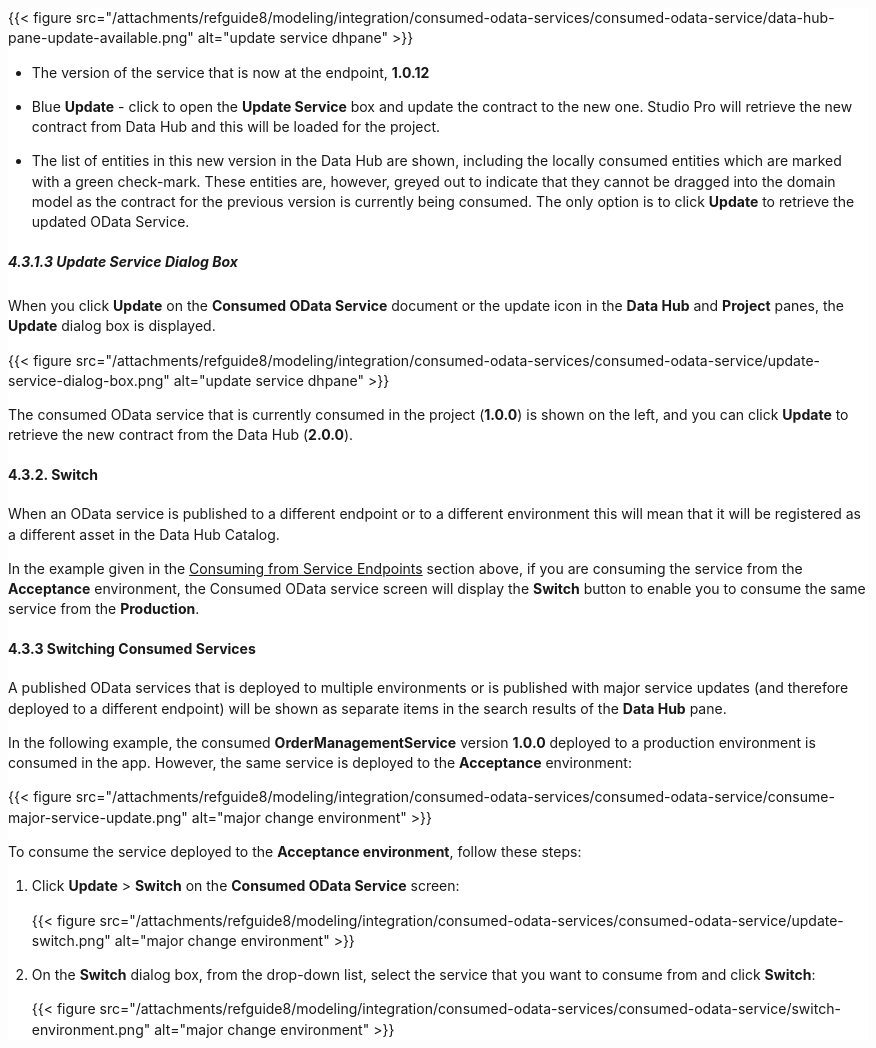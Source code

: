 {{< figure src="/attachments/refguide8/modeling/integration/consumed-odata-services/consumed-odata-service/data-hub-pane-update-available.png" alt="update service dhpane" >}}

- The version of the service that is now at the endpoint, **1.0.12**

- Blue **Update** - click to open the **Update Service** box and update the contract to the new one. Studio Pro will retrieve the new contract from Data Hub and this will be loaded for the project.

- The list of entities in this new version in the Data Hub are shown, including the locally consumed entities which are marked with a green check-mark. These entities are, however, greyed out to indicate that they cannot be dragged into the domain model as the contract for the previous version is currently being consumed. The only option is to click **Update** to retrieve the updated OData Service.

#####  4.3.1.3 Update Service Dialog Box

When you click **Update** on the **Consumed OData Service** document or the update icon in the **Data Hub** and **Project** panes, the **Update** dialog box is displayed.

{{< figure src="/attachments/refguide8/modeling/integration/consumed-odata-services/consumed-odata-service/update-service-dialog-box.png" alt="update service dhpane" >}}

The consumed OData service that is currently consumed in the project (**1.0.0**) is shown on the left, and you can click **Update** to retrieve the new contract from the Data Hub (**2.0.0**).

#### 4.3.2. Switch

When an OData service is published to a different endpoint or to a different environment this will mean that it will be registered as a different asset in the Data Hub Catalog.

In the example given in the [Consuming from Service Endpoints](#consume-service-endpoints) section above, if you are consuming the service from the **Acceptance** environment, the Consumed OData service screen will display the **Switch** button to enable you to consume the same service from the **Production**.

#### 4.3.3 Switching Consumed Services

A published OData services that is deployed to multiple environments or is published with major service updates (and therefore deployed to a different endpoint) will be shown as separate items in the search results of the **Data Hub** pane.

In the following example, the consumed **OrderManagementService** version **1.0.0** deployed to a production environment is consumed in the app. However,  the same service is deployed to the **Acceptance** environment:

{{< figure src="/attachments/refguide8/modeling/integration/consumed-odata-services/consumed-odata-service/consume-major-service-update.png" alt="major change environment" >}}

To consume the service deployed to the **Acceptance environment**, follow these steps:

1. Click  **Update** > **Switch** on the **Consumed OData Service** screen:

	{{< figure src="/attachments/refguide8/modeling/integration/consumed-odata-services/consumed-odata-service/update-switch.png" alt="major change environment" >}}

2. On the **Switch** dialog box, from the drop-down list, select the service that you want to consume from and click **Switch**:

	{{< figure src="/attachments/refguide8/modeling/integration/consumed-odata-services/consumed-odata-service/switch-environment.png" alt="major change environment" >}}
